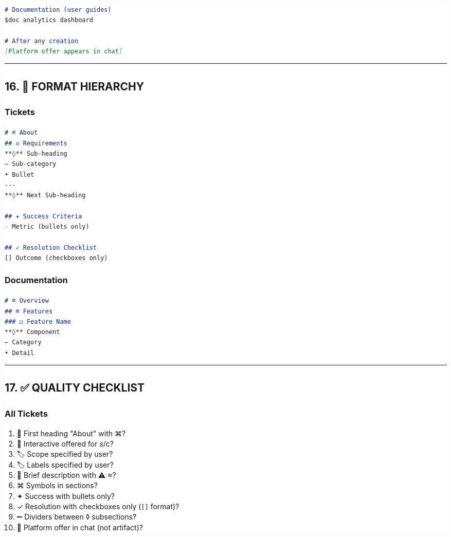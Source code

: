 ```markdown
# Documentation (user guides)
$doc analytics dashboard

# After any creation
[Platform offer appears in chat]
```

---

## 16. 📝 FORMAT HIERARCHY

### Tickets
```markdown
# ⌘ About
## ◇ Requirements
**◊** Sub-heading
— Sub-category
• Bullet
---
**◊** Next Sub-heading

## ✦ Success Criteria
- Metric (bullets only)

## ✓ Resolution Checklist
[] Outcome (checkboxes only)
```

### Documentation
```markdown
# ⌘ Overview
## ⌘ Features
### ◻️ Feature Name
**◊** Component
— Category
• Detail
```

---

## 17. ✅ QUALITY CHECKLIST

### All Tickets
1. 🎯 First heading "About" with ⌘?
2. 🎯 Interactive offered for $s/$c?
3. 🏷️ Scope specified by user?
4. 🏷️ Labels specified by user?
5. 📝 Brief description with ⚠️ ≈?
6. ⌘ Symbols in sections?
7. ✦ Success with bullets only?
8. ✓ Resolution with checkboxes only (`[]` format)?
9. ➖ Dividers between ◊ subsections?
10. 🔗 Platform offer in chat (not artifact)?
